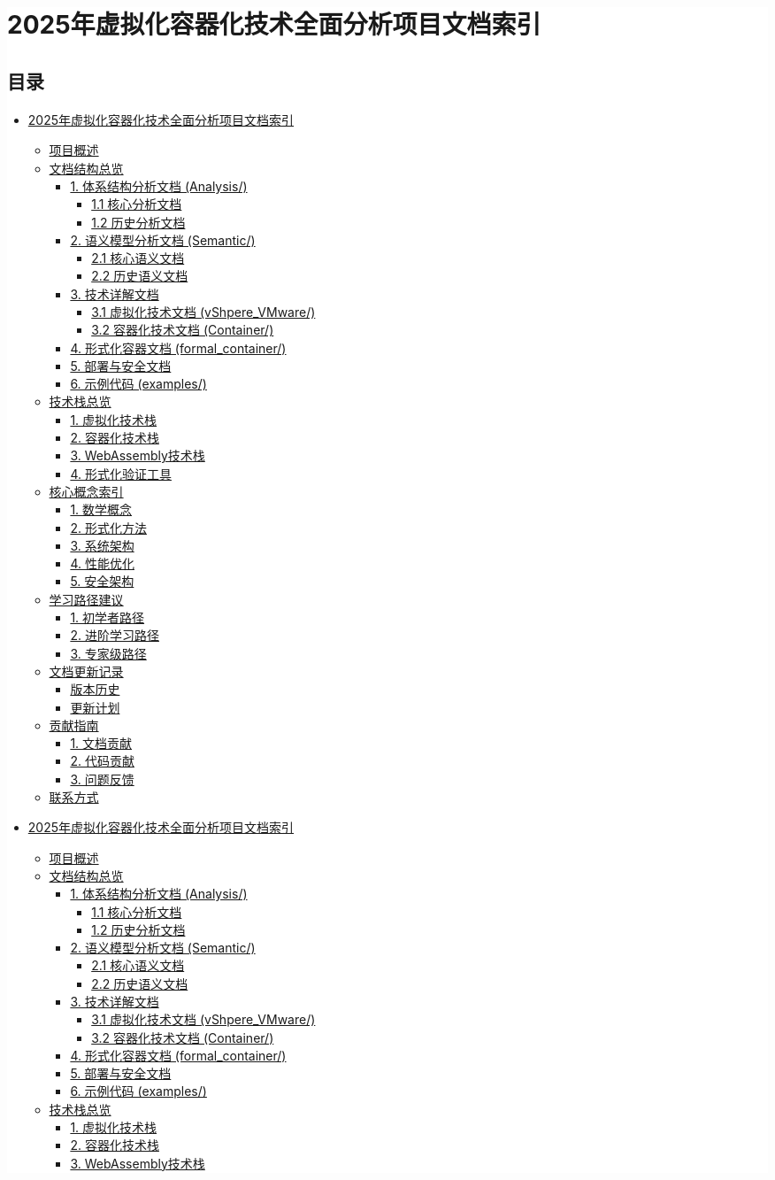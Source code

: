 # 2025年虚拟化容器化技术全面分析项目文档索引

## 目录

- [2025年虚拟化容器化技术全面分析项目文档索引](#2025年虚拟化容器化技术全面分析项目文档索引)
  - [项目概述](#项目概述)
  - [文档结构总览](#文档结构总览)
    - [1. 体系结构分析文档 (Analysis/)](#1-体系结构分析文档-analysis)
      - [1.1 核心分析文档](#11-核心分析文档)
      - [1.2 历史分析文档](#12-历史分析文档)
    - [2. 语义模型分析文档 (Semantic/)](#2-语义模型分析文档-semantic)
      - [2.1 核心语义文档](#21-核心语义文档)
      - [2.2 历史语义文档](#22-历史语义文档)
    - [3. 技术详解文档](#3-技术详解文档)
      - [3.1 虚拟化技术文档 (vShpere_VMware/)](#31-虚拟化技术文档-vshpere_vmware)
      - [3.2 容器化技术文档 (Container/)](#32-容器化技术文档-container)
    - [4. 形式化容器文档 (formal_container/)](#4-形式化容器文档-formal_container)
    - [5. 部署与安全文档](#5-部署与安全文档)
    - [6. 示例代码 (examples/)](#6-示例代码-examples)
  - [技术栈总览](#技术栈总览)
    - [1. 虚拟化技术栈](#1-虚拟化技术栈)
    - [2. 容器化技术栈](#2-容器化技术栈)
    - [3. WebAssembly技术栈](#3-webassembly技术栈)
    - [4. 形式化验证工具](#4-形式化验证工具)
  - [核心概念索引](#核心概念索引)
    - [1. 数学概念](#1-数学概念)
    - [2. 形式化方法](#2-形式化方法)
    - [3. 系统架构](#3-系统架构)
    - [4. 性能优化](#4-性能优化)
    - [5. 安全架构](#5-安全架构)
  - [学习路径建议](#学习路径建议)
    - [1. 初学者路径](#1-初学者路径)
    - [2. 进阶学习路径](#2-进阶学习路径)
    - [3. 专家级路径](#3-专家级路径)
  - [文档更新记录](#文档更新记录)
    - [版本历史](#版本历史)
    - [更新计划](#更新计划)
  - [贡献指南](#贡献指南)
    - [1. 文档贡献](#1-文档贡献)
    - [2. 代码贡献](#2-代码贡献)
    - [3. 问题反馈](#3-问题反馈)
  - [联系方式](#联系方式)

- [2025年虚拟化容器化技术全面分析项目文档索引](#2025年虚拟化容器化技术全面分析项目文档索引)
  - [项目概述](#项目概述)
  - [文档结构总览](#文档结构总览)
    - [1. 体系结构分析文档 (Analysis/)](#1-体系结构分析文档-analysis)
      - [1.1 核心分析文档](#11-核心分析文档)
      - [1.2 历史分析文档](#12-历史分析文档)
    - [2. 语义模型分析文档 (Semantic/)](#2-语义模型分析文档-semantic)
      - [2.1 核心语义文档](#21-核心语义文档)
      - [2.2 历史语义文档](#22-历史语义文档)
    - [3. 技术详解文档](#3-技术详解文档)
      - [3.1 虚拟化技术文档 (vShpere_VMware/)](#31-虚拟化技术文档-vshpere_vmware)
      - [3.2 容器化技术文档 (Container/)](#32-容器化技术文档-container)
    - [4. 形式化容器文档 (formal_container/)](#4-形式化容器文档-formal_container)
    - [5. 部署与安全文档](#5-部署与安全文档)
    - [6. 示例代码 (examples/)](#6-示例代码-examples)
  - [技术栈总览](#技术栈总览)
    - [1. 虚拟化技术栈](#1-虚拟化技术栈)
    - [2. 容器化技术栈](#2-容器化技术栈)
    - [3. WebAssembly技术栈](#3-webassembly技术栈)